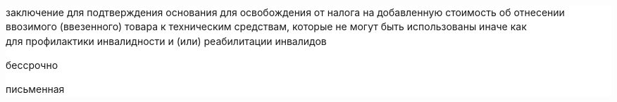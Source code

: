 </tr>
<tr>
<td><p>заключение для подтверждения основания для освобождения от налога на добавленную стоимость об отнесении ввозимого (ввезенного) товара к техническим средствам, которые не могут быть использованы иначе как для профилактики инвалидности и (или) реабилитации инвалидов</p></td>
<td><p>бессрочно</p></td>
<td><p>письменная</p></td>
</tr>
</table>
<p></p>